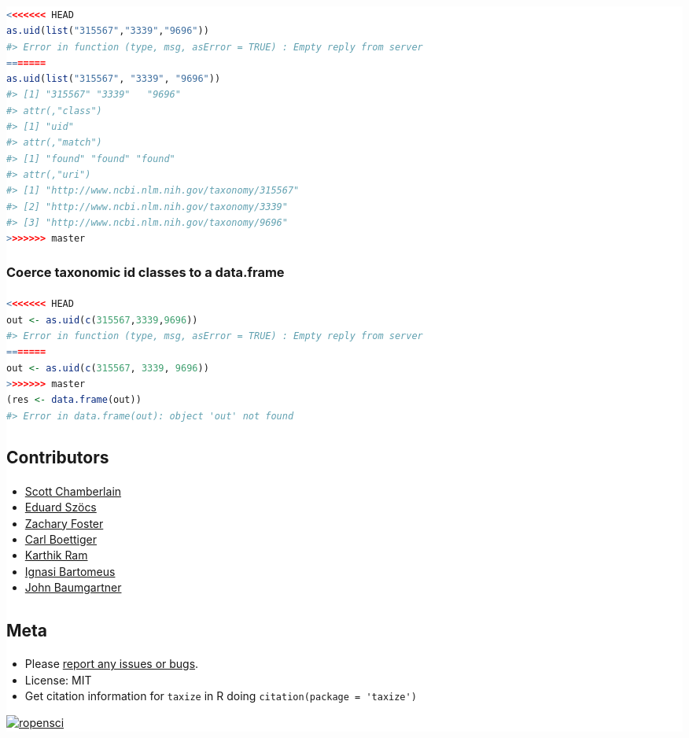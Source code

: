
```r
<<<<<<< HEAD
as.uid(list("315567","3339","9696"))
#> Error in function (type, msg, asError = TRUE) : Empty reply from server
=======
as.uid(list("315567", "3339", "9696"))
#> [1] "315567" "3339"   "9696"  
#> attr(,"class")
#> [1] "uid"
#> attr(,"match")
#> [1] "found" "found" "found"
#> attr(,"uri")
#> [1] "http://www.ncbi.nlm.nih.gov/taxonomy/315567"
#> [2] "http://www.ncbi.nlm.nih.gov/taxonomy/3339"  
#> [3] "http://www.ncbi.nlm.nih.gov/taxonomy/9696"
>>>>>>> master
```

### Coerce taxonomic id classes to a data.frame


```r
<<<<<<< HEAD
out <- as.uid(c(315567,3339,9696))
#> Error in function (type, msg, asError = TRUE) : Empty reply from server
=======
out <- as.uid(c(315567, 3339, 9696))
>>>>>>> master
(res <- data.frame(out))
#> Error in data.frame(out): object 'out' not found
```

## Contributors

+ [Scott Chamberlain](https://github.com/SChamberlain)
+ [Eduard Szöcs](https://github.com/EDiLD)
+ [Zachary Foster](https://github.com/zachary-foster)
+ [Carl Boettiger](https://github.com/cboettig)
+ [Karthik Ram](https://github.com/karthik)
+ [Ignasi Bartomeus](https://github.com/ibartomeus)
+ [John Baumgartner](https://github.com/johnbaums)

## Meta

* Please [report any issues or bugs](https://github.com/ropensci/taxize/issues).
* License: MIT
* Get citation information for `taxize` in R doing `citation(package = 'taxize')`

[![ropensci](http://ropensci.org/public_images/github_footer.png)](http://ropensci.org)

[tut]: http://ropensci.org/tutorials/taxize.html
